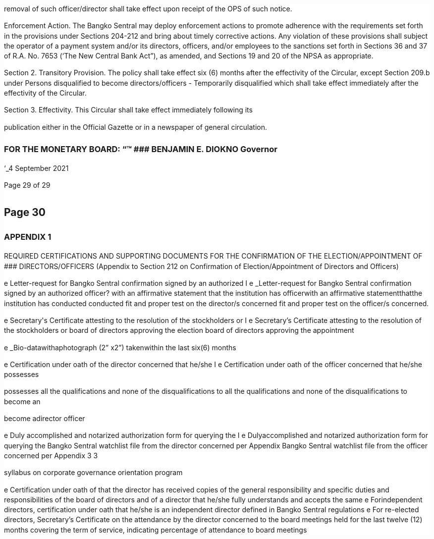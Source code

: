 removal of such officer/director shall take effect upon receipt of the OPS of such notice.

Enforcement Action. The Bangko Sentral may deploy enforcement actions to promote adherence with the requirements set forth in the provisions under Sections 204-212 and bring about timely corrective actions. Any violation of these provisions shall subject the operator of a payment system and/or its directors, officers, and/or employees to the sanctions set forth in Sections 36 and 37 of R.A. No. 7653 (‘The New Central Bank Act”), as amended, and Sections 19 and 20 of the NPSA as appropriate.

Section 2. Transitory Provision. The policy shall take effect six (6) months after the effectivity of the Circular, except Section 209.b under Persons disqualified to become directors/officers - Temporarily disqualified which shall take effect immediately after the effectivity of the Circular.

Section 3. Effectivity. This Circular shall take effect immediately following its

publication either in the Official Gazette or in a newspaper of general circulation.

### FOR THE MONETARY BOARD: “™ ### BENJAMIN E. DIOKNO Governor

‘_4 September 2021

Page 29 of 29

## Page 30

### APPENDIX 1

REQUIRED CERTIFICATIONS AND SUPPORTING DOCUMENTS FOR THE CONFIRMATION OF THE ELECTION/APPOINTMENT OF ### DIRECTORS/OFFICERS (Appendix to Section 212 on Confirmation of Election/Appointment of Directors and Officers)

e Letter-request for Bangko Sentral confirmation signed by an authorized I e _Letter-request for Bangko Sentral confirmation signed by an authorized officer? with an affirmative statement that the institution has officerwith an affirmative statementthatthe institution has conducted conducted fit and proper test on the director/s concerned fit and proper test on the officer/s concerned.

e Secretary's Certificate attesting to the resolution of the stockholders or I e Secretary’s Certificate attesting to the resolution of the stockholders or board of directors approving the election board of directors approving the appointment

e _Bio-datawithaphotograph (2” x2”) takenwithin the last six(6) months

e Certification under oath of the director concerned that he/she I e Certification under oath of the officer concerned that he/she possesses

possesses all the qualifications and none of the disqualifications to all the qualifications and none of the disqualifications to become an

become adirector officer

e Duly accomplished and notarized authorization form for querying the I e Dulyaccomplished and notarized authorization form for querying the Bangko Sentral watchlist file from the director concerned per Appendix Bangko Sentral watchlist file from the officer concerned per Appendix 3 3

syllabus on corporate governance orientation program

e Certification under oath of that the director has received copies of the general responsibility and specific duties and responsibilities of the board of directors and of a director that he/she fully understands and accepts the same e Forindependent directors, certification under oath that he/she is an independent director defined in Bangko Sentral regulations e For re-elected directors, Secretary’s Certificate on the attendance by the director concerned to the board meetings held for the last twelve (12) months covering the term of service, indicating percentage of attendance to board meetings
